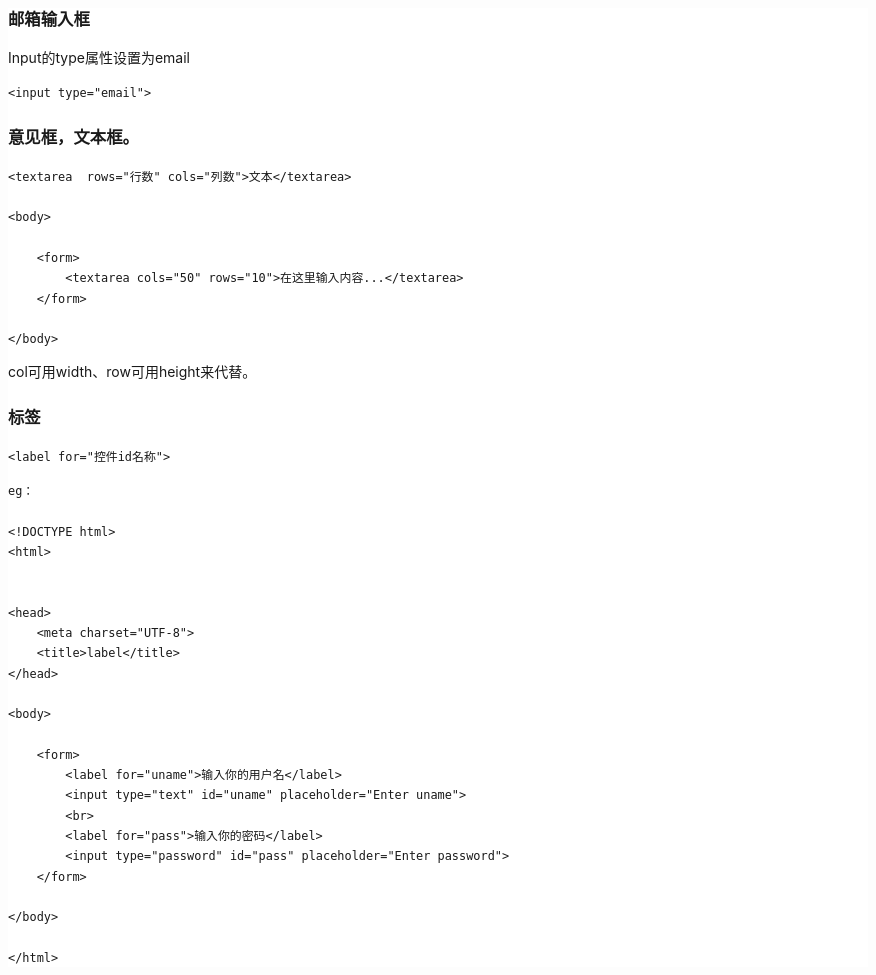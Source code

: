 ```
```

### 邮箱输入框

Input的type属性设置为email

```
<input type="email">
```

### 意见框，文本框。

```
<textarea  rows="行数" cols="列数">文本</textarea>

<body>

    <form>
        <textarea cols="50" rows="10">在这里输入内容...</textarea>
    </form>

</body>
```

col可用width、row可用height来代替。

### 标签

```
<label for="控件id名称">
```

```
eg：

<!DOCTYPE html>
<html>


<head>
    <meta charset="UTF-8">
    <title>label</title>
</head>

<body>

    <form>
        <label for="uname">输入你的用户名</label>
        <input type="text" id="uname" placeholder="Enter uname">
        <br>
        <label for="pass">输入你的密码</label>
        <input type="password" id="pass" placeholder="Enter password">
    </form>

</body>

</html>
```
